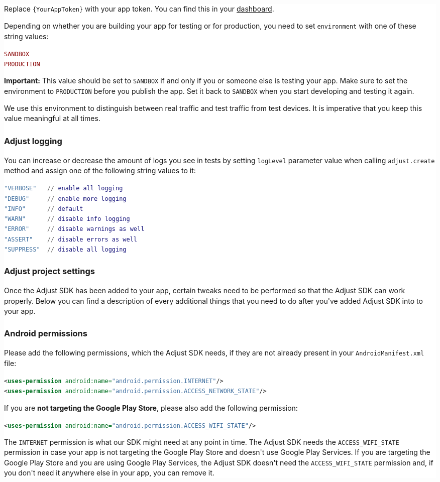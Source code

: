 Replace `{YourAppToken}` with your app token. You can find this in your [dashboard].

Depending on whether you are building your app for testing or for production, you need to set `environment` with one of these string values:

```lua
SANDBOX
PRODUCTION
```

**Important:** This value should be set to `SANDBOX` if and only if you or someone else is testing your app. Make sure to set the environment to `PRODUCTION` before you publish the app. Set it back to `SANDBOX` when you start developing and testing it again.

We use this environment to distinguish between real traffic and test traffic from test devices. It is imperative that you keep this value meaningful at all times.

### <a id="sdk-logging">Adjust logging

You can increase or decrease the amount of logs you see in tests by setting `logLevel` parameter value when calling `adjust.create` method and assign one of the following string values to it:

```lua
"VERBOSE"   // enable all logging
"DEBUG"     // enable more logging
"INFO"      // default
"WARN"      // disable info logging
"ERROR"     // disable warnings as well
"ASSERT"    // disable errors as well
"SUPPRESS"  // disable all logging
```

### <a id="sdk-project-settings">Adjust project settings

Once the Adjust SDK has been added to your app, certain tweaks need to be performed so that the Adjust SDK can work properly. Below you can find a description of every additional things that you need to do after you've added Adjust SDK into to your app.

### <a id="android-permissions">Android permissions

Please add the following permissions, which the Adjust SDK needs, if they are not already present in your `AndroidManifest.xml` file:

```xml
<uses-permission android:name="android.permission.INTERNET"/>
<uses-permission android:name="android.permission.ACCESS_NETWORK_STATE"/>
```

If you are **not targeting the Google Play Store**, please also add the following permission:

```xml
<uses-permission android:name="android.permission.ACCESS_WIFI_STATE"/>
```

The `INTERNET` permission is what our SDK might need at any point in time. The Adjust SDK needs the `ACCESS_WIFI_STATE` permission in case your app is not targeting the Google Play Store and doesn't use Google Play Services. If you are targeting the Google Play Store and you are using Google Play Services, the Adjust SDK doesn't need the `ACCESS_WIFI_STATE` permission and, if you don't need it anywhere else in your app, you can remove it.


[dashboard]:    http://adjust.com
[adjust.com]:   http://adjust.com
[plugin]:      ./plugin
[releases]:     https://github.com/adjust/corona_sdk/releases
[google-ad-id]:         https://developer.android.com/google/play-services/id.html
[enable-ulinks]:        https://github.com/adjust/ios_sdk#deeplinking-setup-new
[event-tracking]:       https://docs.adjust.com/en/event-tracking
[callbacks-guide]:      https://docs.adjust.com/en/callbacks
[attribution-data]:     https://github.com/adjust/sdks/blob/master/doc/attribution-data.md
[special-partners]:     https://docs.adjust.com/en/special-partners
[broadcast-receiver]:   https://github.com/adjust/android_sdk#sdk-broadcast-receiver
[deeplinking-android]:    https://github.com/adjust/android_sdk/blob/master/README.md#deeplinking
[google-launch-modes]:    http://developer.android.com/guide/topics/manifest/activity-element.html#lmode
[currency-conversion]:    https://docs.adjust.com/en/event-tracking/#tracking-purchases-in-different-currencies
[google-play-services]:   http://developer.android.com/google/play-services/index.html
[deeplinking-ios8-lower]: https://github.com/adjust/ios_sdk#deeplinking-setup-old
[deeplinking-ios9-higher]:      https://github.com/adjust/ios_sdk#deeplinking-setup-new
[bencooding-android-tools]: 	  https://github.com/benbahrenburg/benCoding.Android.Tools
[broadcast-receiver-custom]:    https://github.com/adjust/android_sdk/blob/master/doc/english/referrer.md
[reattribution-with-deeplinks]: https://docs.adjust.com/en/deeplinking/#manually-appending-attribution-data-to-a-deep-link